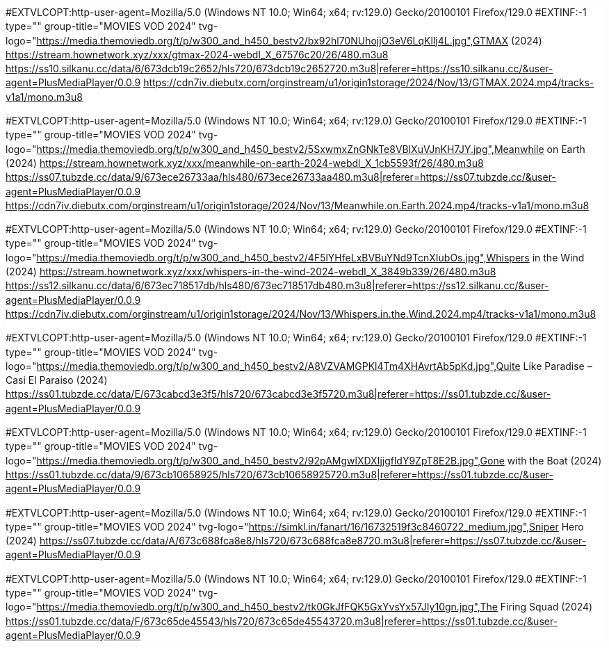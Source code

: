 #EXTVLCOPT:http-user-agent=Mozilla/5.0 (Windows NT 10.0; Win64; x64; rv:129.0) Gecko/20100101 Firefox/129.0
#EXTINF:-1 type="" group-title="MOVIES VOD 2024" tvg-logo="https://media.themoviedb.org/t/p/w300_and_h450_bestv2/bx92hl70NUhojjO3eV6LqKllj4L.jpg",GTMAX (2024)
https://stream.hownetwork.xyz/xxx/gtmax-2024-webdl_X_67576c20/26/480.m3u8
https://ss10.silkanu.cc/data/6/673dcb19c2652/hls720/673dcb19c2652720.m3u8|referer=https://ss10.silkanu.cc/&user-agent=PlusMediaPlayer/0.0.9
https://cdn7iv.diebutx.com/orginstream/u1/origin1storage/2024/Nov/13/GTMAX.2024.mp4/tracks-v1a1/mono.m3u8

#EXTVLCOPT:http-user-agent=Mozilla/5.0 (Windows NT 10.0; Win64; x64; rv:129.0) Gecko/20100101 Firefox/129.0
#EXTINF:-1 type="" group-title="MOVIES VOD 2024" tvg-logo="https://media.themoviedb.org/t/p/w300_and_h450_bestv2/5SxwmxZnGNkTe8VBlXuVJnKH7JY.jpg",Meanwhile on Earth (2024)
https://stream.hownetwork.xyz/xxx/meanwhile-on-earth-2024-webdl_X_1cb5593f/26/480.m3u8
https://ss07.tubzde.cc/data/9/673ece26733aa/hls480/673ece26733aa480.m3u8|referer=https://ss07.tubzde.cc/&user-agent=PlusMediaPlayer/0.0.9
https://cdn7iv.diebutx.com/orginstream/u1/origin1storage/2024/Nov/13/Meanwhile.on.Earth.2024.mp4/tracks-v1a1/mono.m3u8

#EXTVLCOPT:http-user-agent=Mozilla/5.0 (Windows NT 10.0; Win64; x64; rv:129.0) Gecko/20100101 Firefox/129.0
#EXTINF:-1 type="" group-title="MOVIES VOD 2024" tvg-logo="https://media.themoviedb.org/t/p/w300_and_h450_bestv2/4F5lYHfeLxBVBuYNd9TcnXIubOs.jpg",Whispers in the Wind (2024)
https://stream.hownetwork.xyz/xxx/whispers-in-the-wind-2024-webdl_X_3849b339/26/480.m3u8
https://ss12.silkanu.cc/data/6/673ec718517db/hls480/673ec718517db480.m3u8|referer=https://ss12.silkanu.cc/&user-agent=PlusMediaPlayer/0.0.9
https://cdn7iv.diebutx.com/orginstream/u1/origin1storage/2024/Nov/13/Whispers.in.the.Wind.2024.mp4/tracks-v1a1/mono.m3u8

#EXTVLCOPT:http-user-agent=Mozilla/5.0 (Windows NT 10.0; Win64; x64; rv:129.0) Gecko/20100101 Firefox/129.0
#EXTINF:-1 type="" group-title="MOVIES VOD 2024" tvg-logo="https://media.themoviedb.org/t/p/w300_and_h450_bestv2/A8VZVAMGPKl4Tm4XHAvrtAb5pKd.jpg",Quite Like Paradise – Casi El Paraiso (2024)
https://ss01.tubzde.cc/data/E/673cabcd3e3f5/hls720/673cabcd3e3f5720.m3u8|referer=https://ss01.tubzde.cc/&user-agent=PlusMediaPlayer/0.0.9

#EXTVLCOPT:http-user-agent=Mozilla/5.0 (Windows NT 10.0; Win64; x64; rv:129.0) Gecko/20100101 Firefox/129.0
#EXTINF:-1 type="" group-title="MOVIES VOD 2024" tvg-logo="https://media.themoviedb.org/t/p/w300_and_h450_bestv2/92pAMgwlXDXIjjgfldY9ZpT8E2B.jpg",Gone with the Boat (2024)
https://ss01.tubzde.cc/data/9/673cb10658925/hls720/673cb10658925720.m3u8|referer=https://ss01.tubzde.cc/&user-agent=PlusMediaPlayer/0.0.9

#EXTVLCOPT:http-user-agent=Mozilla/5.0 (Windows NT 10.0; Win64; x64; rv:129.0) Gecko/20100101 Firefox/129.0
#EXTINF:-1 type="" group-title="MOVIES VOD 2024" tvg-logo="https://simkl.in/fanart/16/16732519f3c8460722_medium.jpg",Sniper Hero (2024)
https://ss07.tubzde.cc/data/A/673c688fca8e8/hls720/673c688fca8e8720.m3u8|referer=https://ss07.tubzde.cc/&user-agent=PlusMediaPlayer/0.0.9

#EXTVLCOPT:http-user-agent=Mozilla/5.0 (Windows NT 10.0; Win64; x64; rv:129.0) Gecko/20100101 Firefox/129.0
#EXTINF:-1 type="" group-title="MOVIES VOD 2024" tvg-logo="https://media.themoviedb.org/t/p/w300_and_h450_bestv2/tk0GkJfFQK5GxYvsYx57JIy10gn.jpg",The Firing Squad (2024)
https://ss01.tubzde.cc/data/F/673c65de45543/hls720/673c65de45543720.m3u8|referer=https://ss01.tubzde.cc/&user-agent=PlusMediaPlayer/0.0.9
